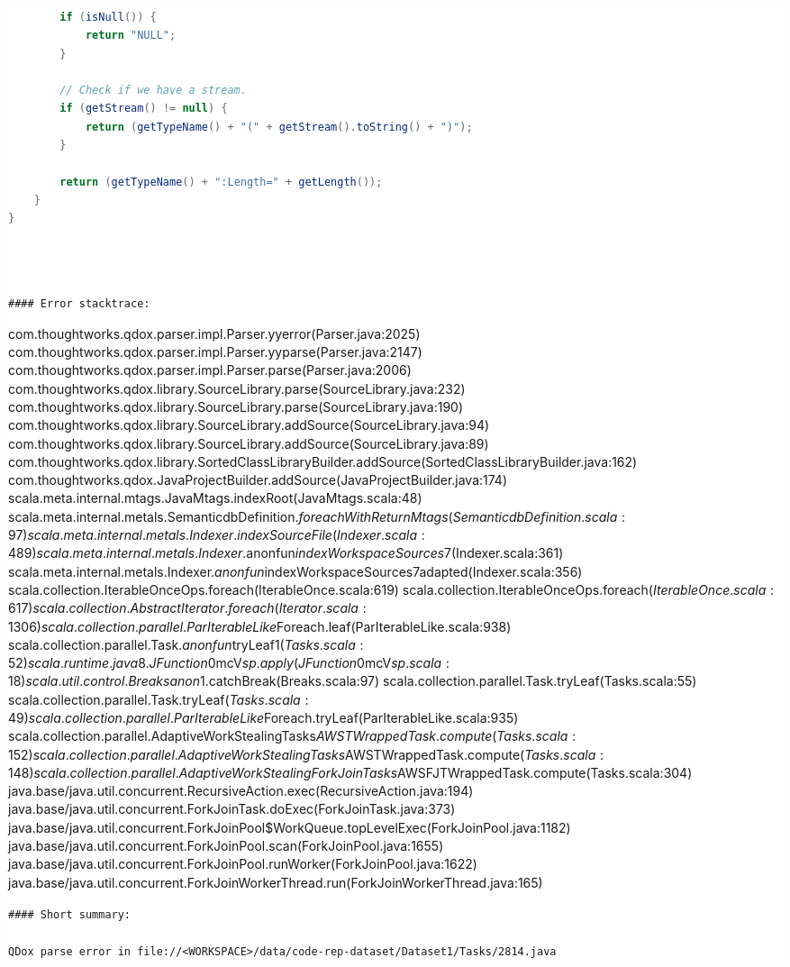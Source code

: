 ```java
        if (isNull()) {
            return "NULL";
        }

        // Check if we have a stream.
        if (getStream() != null) {
            return (getTypeName() + "(" + getStream().toString() + ")");
        }

        return (getTypeName() + ":Length=" + getLength());
    }
}
```

```



#### Error stacktrace:

```
com.thoughtworks.qdox.parser.impl.Parser.yyerror(Parser.java:2025)
	com.thoughtworks.qdox.parser.impl.Parser.yyparse(Parser.java:2147)
	com.thoughtworks.qdox.parser.impl.Parser.parse(Parser.java:2006)
	com.thoughtworks.qdox.library.SourceLibrary.parse(SourceLibrary.java:232)
	com.thoughtworks.qdox.library.SourceLibrary.parse(SourceLibrary.java:190)
	com.thoughtworks.qdox.library.SourceLibrary.addSource(SourceLibrary.java:94)
	com.thoughtworks.qdox.library.SourceLibrary.addSource(SourceLibrary.java:89)
	com.thoughtworks.qdox.library.SortedClassLibraryBuilder.addSource(SortedClassLibraryBuilder.java:162)
	com.thoughtworks.qdox.JavaProjectBuilder.addSource(JavaProjectBuilder.java:174)
	scala.meta.internal.mtags.JavaMtags.indexRoot(JavaMtags.scala:48)
	scala.meta.internal.metals.SemanticdbDefinition$.foreachWithReturnMtags(SemanticdbDefinition.scala:97)
	scala.meta.internal.metals.Indexer.indexSourceFile(Indexer.scala:489)
	scala.meta.internal.metals.Indexer.$anonfun$indexWorkspaceSources$7(Indexer.scala:361)
	scala.meta.internal.metals.Indexer.$anonfun$indexWorkspaceSources$7$adapted(Indexer.scala:356)
	scala.collection.IterableOnceOps.foreach(IterableOnce.scala:619)
	scala.collection.IterableOnceOps.foreach$(IterableOnce.scala:617)
	scala.collection.AbstractIterator.foreach(Iterator.scala:1306)
	scala.collection.parallel.ParIterableLike$Foreach.leaf(ParIterableLike.scala:938)
	scala.collection.parallel.Task.$anonfun$tryLeaf$1(Tasks.scala:52)
	scala.runtime.java8.JFunction0$mcV$sp.apply(JFunction0$mcV$sp.scala:18)
	scala.util.control.Breaks$$anon$1.catchBreak(Breaks.scala:97)
	scala.collection.parallel.Task.tryLeaf(Tasks.scala:55)
	scala.collection.parallel.Task.tryLeaf$(Tasks.scala:49)
	scala.collection.parallel.ParIterableLike$Foreach.tryLeaf(ParIterableLike.scala:935)
	scala.collection.parallel.AdaptiveWorkStealingTasks$AWSTWrappedTask.compute(Tasks.scala:152)
	scala.collection.parallel.AdaptiveWorkStealingTasks$AWSTWrappedTask.compute$(Tasks.scala:148)
	scala.collection.parallel.AdaptiveWorkStealingForkJoinTasks$AWSFJTWrappedTask.compute(Tasks.scala:304)
	java.base/java.util.concurrent.RecursiveAction.exec(RecursiveAction.java:194)
	java.base/java.util.concurrent.ForkJoinTask.doExec(ForkJoinTask.java:373)
	java.base/java.util.concurrent.ForkJoinPool$WorkQueue.topLevelExec(ForkJoinPool.java:1182)
	java.base/java.util.concurrent.ForkJoinPool.scan(ForkJoinPool.java:1655)
	java.base/java.util.concurrent.ForkJoinPool.runWorker(ForkJoinPool.java:1622)
	java.base/java.util.concurrent.ForkJoinWorkerThread.run(ForkJoinWorkerThread.java:165)
```
#### Short summary: 

QDox parse error in file://<WORKSPACE>/data/code-rep-dataset/Dataset1/Tasks/2814.java